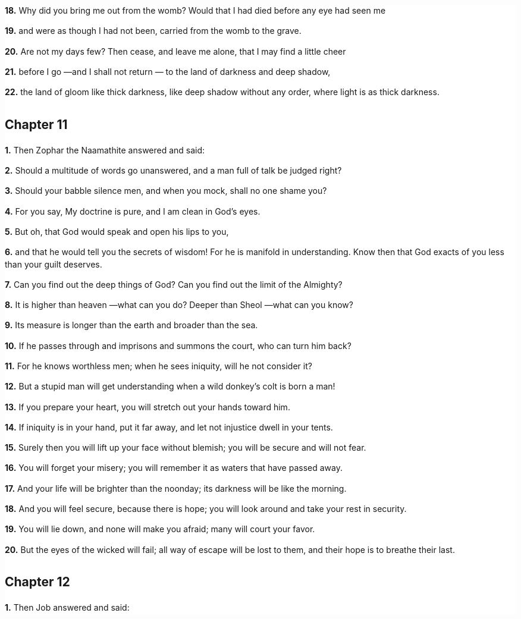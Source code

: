 **18.** Why did you bring me out from the womb? Would that I had died before any eye had seen me 

**19.** and were as though I had not been, carried from the womb to the grave. 

**20.** Are not my days few? Then cease, and leave me alone, that I may find a little cheer 

**21.** before I go —and I shall not return — to the land of darkness and deep shadow, 

**22.** the land of gloom like thick darkness, like deep shadow without any order, where light is as thick darkness. 

## Chapter 11

**1.** Then Zophar the Naamathite answered and said: 

**2.** Should a multitude of words go unanswered, and a man full of talk be judged right? 

**3.** Should your babble silence men, and when you mock, shall no one shame you? 

**4.** For you say, My doctrine is pure, and I am clean in God’s eyes. 

**5.** But oh, that God would speak and open his lips to you, 

**6.** and that he would tell you the secrets of wisdom! For he is manifold in understanding. Know then that God exacts of you less than your guilt deserves. 

**7.** Can you find out the deep things of God? Can you find out the limit of the Almighty? 

**8.** It is higher than heaven —what can you do? Deeper than Sheol —what can you know? 

**9.** Its measure is longer than the earth and broader than the sea. 

**10.** If he passes through and imprisons and summons the court, who can turn him back? 

**11.** For he knows worthless men; when he sees iniquity, will he not consider it? 

**12.** But a stupid man will get understanding when a wild donkey’s colt is born a man! 

**13.** If you prepare your heart, you will stretch out your hands toward him. 

**14.** If iniquity is in your hand, put it far away, and let not injustice dwell in your tents. 

**15.** Surely then you will lift up your face without blemish; you will be secure and will not fear. 

**16.** You will forget your misery; you will remember it as waters that have passed away. 

**17.** And your life will be brighter than the noonday; its darkness will be like the morning. 

**18.** And you will feel secure, because there is hope; you will look around and take your rest in security. 

**19.** You will lie down, and none will make you afraid; many will court your favor. 

**20.** But the eyes of the wicked will fail; all way of escape will be lost to them, and their hope is to breathe their last. 

## Chapter 12

**1.** Then Job answered and said: 
